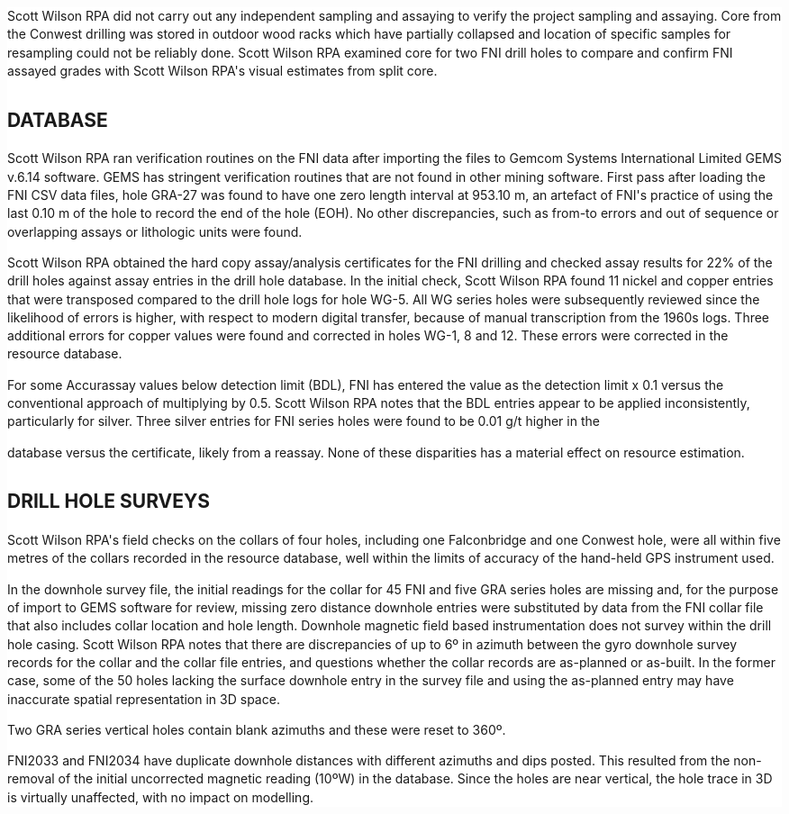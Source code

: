 Scott Wilson RPA did not carry out any independent sampling and assaying to verify the project sampling and assaying.  Core from the Conwest drilling was stored in outdoor wood  racks  which  have  partially  collapsed  and  location of specific samples  for resampling could not be reliably done.  Scott Wilson RPA examined core for two FNI drill holes to compare and confirm FNI assayed grades with Scott Wilson RPA's visual estimates from split core.

## DATABASE

Scott Wilson RPA ran verification routines on the FNI data after importing the files to Gemcom Systems International  Limited  GEMS  v.6.14  software.    GEMS  has  stringent verification routines that are not found in other mining software.  First pass after loading the  FNI  CSV  data  files,  hole  GRA-27  was  found  to  have  one  zero  length  interval  at 953.10 m, an artefact of FNI's practice of using the last 0.10 m of the hole to record the end  of  the  hole  (EOH).    No  other  discrepancies,  such  as  from-to  errors  and  out  of sequence or overlapping assays or lithologic units were found.

Scott  Wilson  RPA  obtained  the  hard  copy  assay/analysis  certificates  for  the  FNI drilling and checked assay results for 22% of the drill holes against assay entries in the drill hole database.  In the initial check, Scott Wilson RPA found 11 nickel and copper entries  that  were  transposed  compared  to  the  drill  hole  logs  for  hole  WG-5.    All  WG series  holes  were  subsequently  reviewed  since  the  likelihood  of  errors  is  higher,  with respect to modern digital transfer, because of manual transcription from the 1960s logs. Three additional errors for copper values were found and corrected in holes WG-1, 8 and 12.  These errors were corrected in the resource database.

For some Accurassay values below detection limit (BDL), FNI has entered the value as the detection limit x 0.1 versus the conventional approach of multiplying by 0.5.  Scott Wilson RPA notes that the BDL entries appear to be applied inconsistently, particularly for silver.  Three silver entries for FNI series holes were found to be 0.01 g/t higher in the

database  versus  the  certificate,  likely  from  a  reassay.    None  of  these  disparities  has  a material effect on resource estimation.

## DRILL HOLE SURVEYS

Scott  Wilson  RPA's  field  checks  on  the  collars  of  four  holes,  including  one Falconbridge and one Conwest hole, were all within five metres of the collars recorded in the resource database, well within the limits of accuracy of the hand-held GPS instrument used.

In  the  downhole  survey  file,  the  initial  readings  for  the  collar  for  45  FNI  and  five GRA  series  holes  are  missing  and,  for  the  purpose  of  import  to  GEMS  software  for review,  missing  zero  distance  downhole  entries  were  substituted  by  data  from  the  FNI collar  file  that  also  includes  collar  location  and  hole  length.    Downhole  magnetic  field based instrumentation does not survey within the drill hole casing.  Scott Wilson RPA notes  that  there  are  discrepancies  of  up  to  6º  in  azimuth  between  the  gyro  downhole survey records for the collar and the collar file entries, and questions whether the collar records are as-planned or as-built.  In the former case, some of the 50 holes lacking the surface  downhole  entry  in  the  survey  file  and  using  the  as-planned  entry  may  have inaccurate spatial representation in 3D space.

Two GRA series vertical holes contain blank azimuths and these were reset to 360º.

FNI2033  and  FNI2034  have  duplicate  downhole  distances  with  different  azimuths and dips posted.  This resulted from the non-removal of the initial uncorrected magnetic reading (10ºW) in the database.  Since the holes are near vertical, the hole trace in 3D is virtually unaffected, with no impact on modelling.
